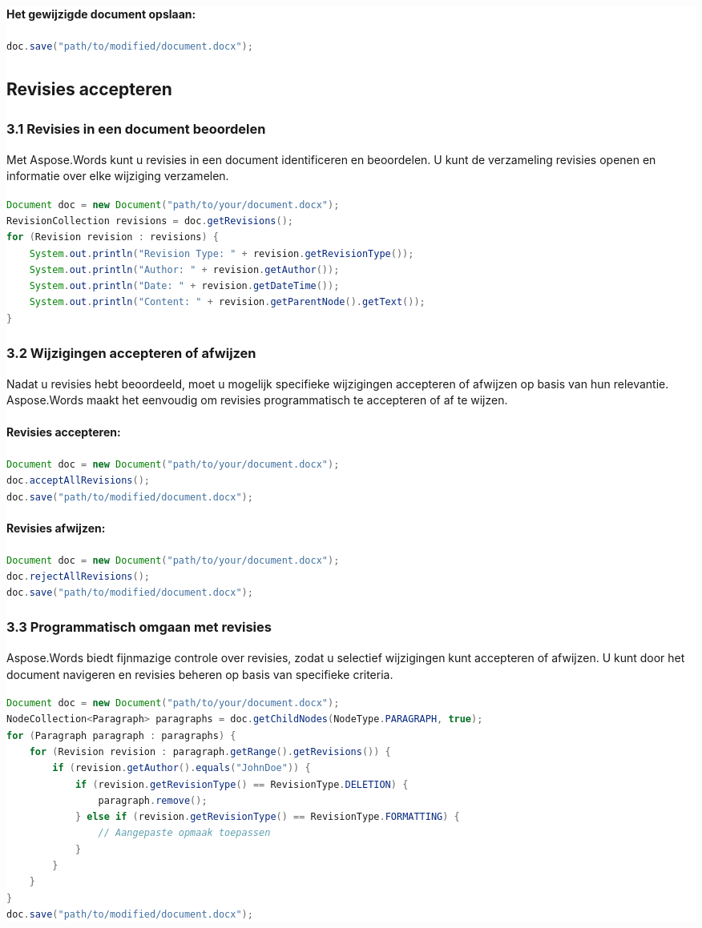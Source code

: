 #### Het gewijzigde document opslaan:

```java
doc.save("path/to/modified/document.docx");
```

## Revisies accepteren

### 3.1 Revisies in een document beoordelen

Met Aspose.Words kunt u revisies in een document identificeren en beoordelen. U kunt de verzameling revisies openen en informatie over elke wijziging verzamelen.

```java
Document doc = new Document("path/to/your/document.docx");
RevisionCollection revisions = doc.getRevisions();
for (Revision revision : revisions) {
    System.out.println("Revision Type: " + revision.getRevisionType());
    System.out.println("Author: " + revision.getAuthor());
    System.out.println("Date: " + revision.getDateTime());
    System.out.println("Content: " + revision.getParentNode().getText());
}
```

### 3.2 Wijzigingen accepteren of afwijzen

Nadat u revisies hebt beoordeeld, moet u mogelijk specifieke wijzigingen accepteren of afwijzen op basis van hun relevantie. Aspose.Words maakt het eenvoudig om revisies programmatisch te accepteren of af te wijzen.

#### Revisies accepteren:

```java
Document doc = new Document("path/to/your/document.docx");
doc.acceptAllRevisions();
doc.save("path/to/modified/document.docx");
```

#### Revisies afwijzen:

```java
Document doc = new Document("path/to/your/document.docx");
doc.rejectAllRevisions();
doc.save("path/to/modified/document.docx");
```

### 3.3 Programmatisch omgaan met revisies

Aspose.Words biedt fijnmazige controle over revisies, zodat u selectief wijzigingen kunt accepteren of afwijzen. U kunt door het document navigeren en revisies beheren op basis van specifieke criteria.

```java
Document doc = new Document("path/to/your/document.docx");
NodeCollection<Paragraph> paragraphs = doc.getChildNodes(NodeType.PARAGRAPH, true);
for (Paragraph paragraph : paragraphs) {
    for (Revision revision : paragraph.getRange().getRevisions()) {
        if (revision.getAuthor().equals("JohnDoe")) {
            if (revision.getRevisionType() == RevisionType.DELETION) {
                paragraph.remove();
            } else if (revision.getRevisionType() == RevisionType.FORMATTING) {
                // Aangepaste opmaak toepassen
            }
        }
    }
}
doc.save("path/to/modified/document.docx");
```
